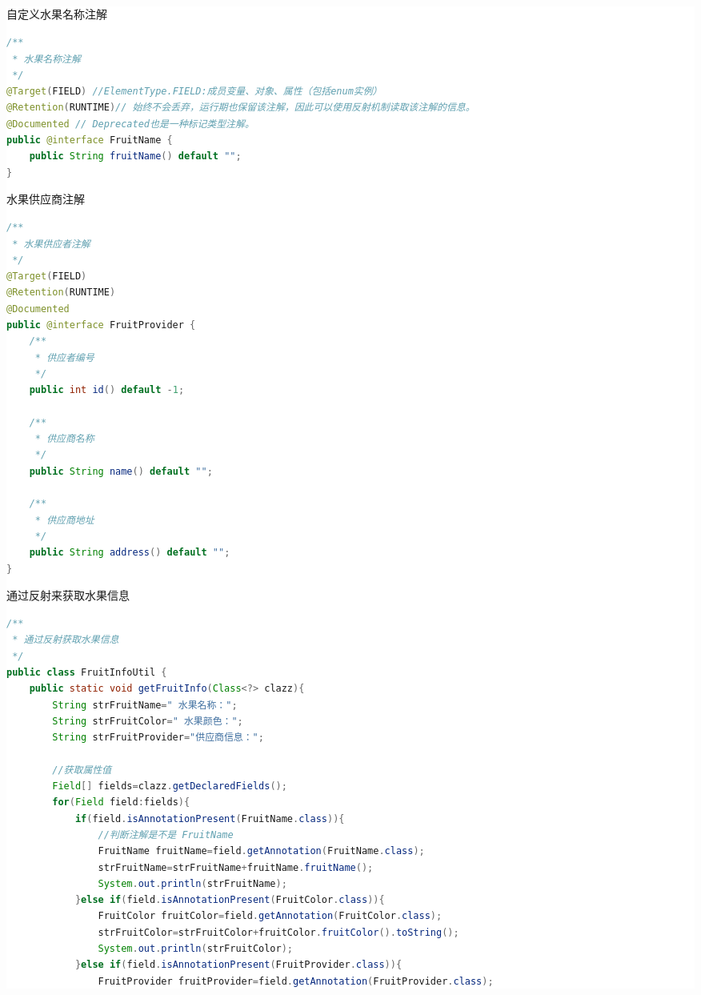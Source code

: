 自定义水果名称注解

```java
/**
 * 水果名称注解
 */
@Target(FIELD) //ElementType.FIELD:成员变量、对象、属性（包括enum实例）
@Retention(RUNTIME)// 始终不会丢弃，运行期也保留该注解，因此可以使用反射机制读取该注解的信息。
@Documented // Deprecated也是一种标记类型注解。
public @interface FruitName {
    public String fruitName() default "";
}
```

水果供应商注解

```java
/**
 * 水果供应者注解
 */
@Target(FIELD)
@Retention(RUNTIME)
@Documented
public @interface FruitProvider {
    /**
     * 供应者编号
     */
    public int id() default -1;

    /**
     * 供应商名称
     */
    public String name() default "";

    /**
     * 供应商地址
     */
    public String address() default "";
}
```

通过反射来获取水果信息

```java
/**
 * 通过反射获取水果信息
 */
public class FruitInfoUtil {
    public static void getFruitInfo(Class<?> clazz){
        String strFruitName=" 水果名称：";
        String strFruitColor=" 水果颜色：";
        String strFruitProvider="供应商信息：";

        //获取属性值
        Field[] fields=clazz.getDeclaredFields();
        for(Field field:fields){
            if(field.isAnnotationPresent(FruitName.class)){
                //判断注解是不是 FruitName
                FruitName fruitName=field.getAnnotation(FruitName.class);
                strFruitName=strFruitName+fruitName.fruitName();
                System.out.println(strFruitName);
            }else if(field.isAnnotationPresent(FruitColor.class)){
                FruitColor fruitColor=field.getAnnotation(FruitColor.class);
                strFruitColor=strFruitColor+fruitColor.fruitColor().toString();
                System.out.println(strFruitColor);
            }else if(field.isAnnotationPresent(FruitProvider.class)){
                FruitProvider fruitProvider=field.getAnnotation(FruitProvider.class);
```